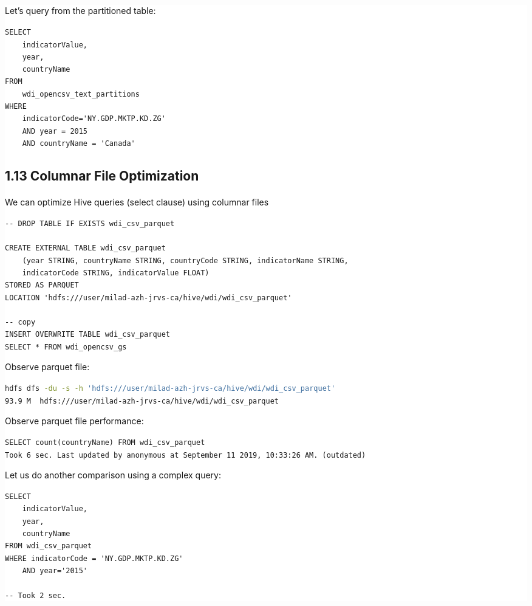 Let’s query from the partitioned table:

```SPARQL
SELECT
    indicatorValue,
    year,
    countryName
FROM
    wdi_opencsv_text_partitions
WHERE
    indicatorCode='NY.GDP.MKTP.KD.ZG'
    AND year = 2015
    AND countryName = 'Canada'
```

## 1.13 Columnar File Optimization

We can optimize Hive queries (select clause) using columnar files

```SPARQL
-- DROP TABLE IF EXISTS wdi_csv_parquet

CREATE EXTERNAL TABLE wdi_csv_parquet
    (year STRING, countryName STRING, countryCode STRING, indicatorName STRING,
    indicatorCode STRING, indicatorValue FLOAT)
STORED AS PARQUET
LOCATION 'hdfs:///user/milad-azh-jrvs-ca/hive/wdi/wdi_csv_parquet'

-- copy
INSERT OVERWRITE TABLE wdi_csv_parquet
SELECT * FROM wdi_opencsv_gs
```

Observe parquet file:

```sh
hdfs dfs -du -s -h 'hdfs:///user/milad-azh-jrvs-ca/hive/wdi/wdi_csv_parquet'
93.9 M  hdfs:///user/milad-azh-jrvs-ca/hive/wdi/wdi_csv_parquet
```

Observe parquet file performance:

```SPARQL
SELECT count(countryName) FROM wdi_csv_parquet
Took 6 sec. Last updated by anonymous at September 11 2019, 10:33:26 AM. (outdated)
```



Let us do another comparison using a complex query:

```SPARQL
SELECT
    indicatorValue,
    year,
    countryName
FROM wdi_csv_parquet
WHERE indicatorCode = 'NY.GDP.MKTP.KD.ZG'
    AND year='2015'

-- Took 2 sec. 
```
